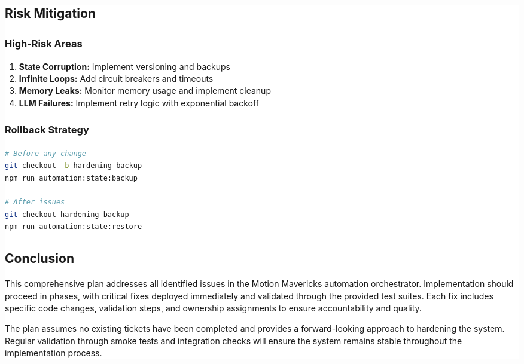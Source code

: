 ## Risk Mitigation

### High-Risk Areas
1. **State Corruption:** Implement versioning and backups
2. **Infinite Loops:** Add circuit breakers and timeouts
3. **Memory Leaks:** Monitor memory usage and implement cleanup
4. **LLM Failures:** Implement retry logic with exponential backoff

### Rollback Strategy
```bash
# Before any change
git checkout -b hardening-backup
npm run automation:state:backup

# After issues
git checkout hardening-backup
npm run automation:state:restore
```

## Conclusion

This comprehensive plan addresses all identified issues in the Motion Mavericks automation orchestrator. Implementation should proceed in phases, with critical fixes deployed immediately and validated through the provided test suites. Each fix includes specific code changes, validation steps, and ownership assignments to ensure accountability and quality.

The plan assumes no existing tickets have been completed and provides a forward-looking approach to hardening the system. Regular validation through smoke tests and integration checks will ensure the system remains stable throughout the implementation process.